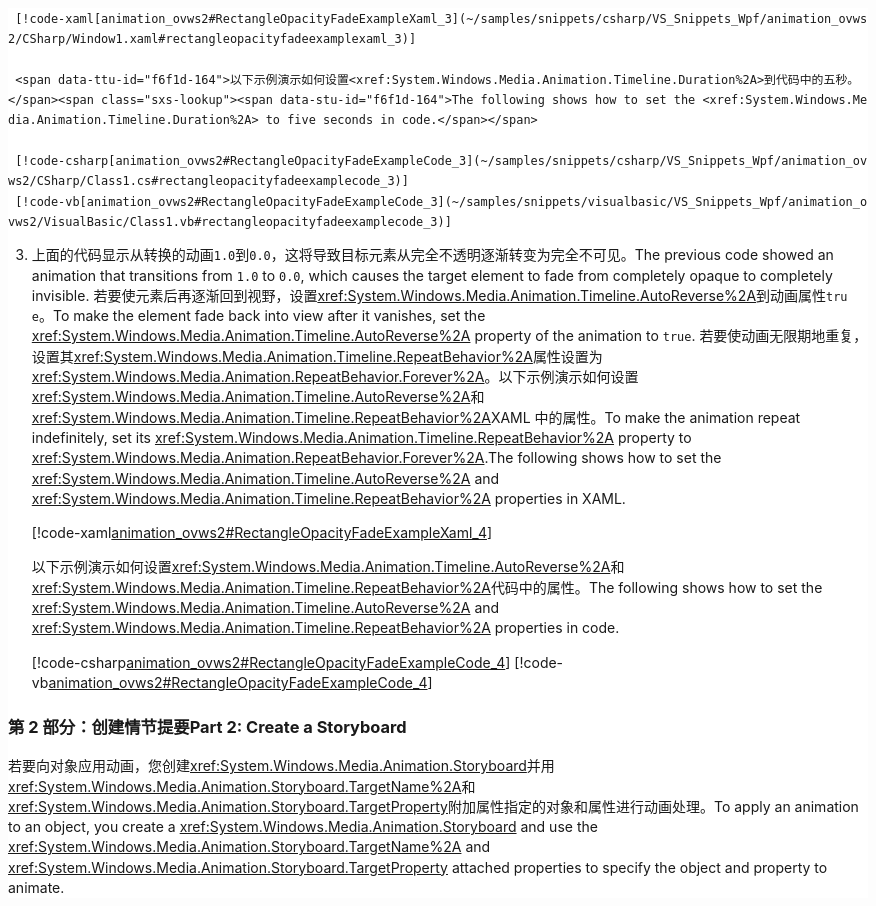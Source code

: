      [!code-xaml[animation_ovws2#RectangleOpacityFadeExampleXaml_3](~/samples/snippets/csharp/VS_Snippets_Wpf/animation_ovws2/CSharp/Window1.xaml#rectangleopacityfadeexamplexaml_3)]  
  
     <span data-ttu-id="f6f1d-164">以下示例演示如何设置<xref:System.Windows.Media.Animation.Timeline.Duration%2A>到代码中的五秒。</span><span class="sxs-lookup"><span data-stu-id="f6f1d-164">The following shows how to set the <xref:System.Windows.Media.Animation.Timeline.Duration%2A> to five seconds in code.</span></span>  
  
     [!code-csharp[animation_ovws2#RectangleOpacityFadeExampleCode_3](~/samples/snippets/csharp/VS_Snippets_Wpf/animation_ovws2/CSharp/Class1.cs#rectangleopacityfadeexamplecode_3)]
     [!code-vb[animation_ovws2#RectangleOpacityFadeExampleCode_3](~/samples/snippets/visualbasic/VS_Snippets_Wpf/animation_ovws2/VisualBasic/Class1.vb#rectangleopacityfadeexamplecode_3)]  
  
3. <span data-ttu-id="f6f1d-165">上面的代码显示从转换的动画`1.0`到`0.0`，这将导致目标元素从完全不透明逐渐转变为完全不可见。</span><span class="sxs-lookup"><span data-stu-id="f6f1d-165">The previous code showed an animation that transitions from `1.0` to `0.0`, which causes the target element to fade from completely opaque to completely invisible.</span></span> <span data-ttu-id="f6f1d-166">若要使元素后再逐渐回到视野，设置<xref:System.Windows.Media.Animation.Timeline.AutoReverse%2A>到动画属性`true`。</span><span class="sxs-lookup"><span data-stu-id="f6f1d-166">To make the element fade back into view after it vanishes, set the <xref:System.Windows.Media.Animation.Timeline.AutoReverse%2A> property of the animation to `true`.</span></span> <span data-ttu-id="f6f1d-167">若要使动画无限期地重复，设置其<xref:System.Windows.Media.Animation.Timeline.RepeatBehavior%2A>属性设置为<xref:System.Windows.Media.Animation.RepeatBehavior.Forever%2A>。以下示例演示如何设置<xref:System.Windows.Media.Animation.Timeline.AutoReverse%2A>和<xref:System.Windows.Media.Animation.Timeline.RepeatBehavior%2A>XAML 中的属性。</span><span class="sxs-lookup"><span data-stu-id="f6f1d-167">To make the animation repeat indefinitely, set its <xref:System.Windows.Media.Animation.Timeline.RepeatBehavior%2A> property to <xref:System.Windows.Media.Animation.RepeatBehavior.Forever%2A>.The following shows how to set the <xref:System.Windows.Media.Animation.Timeline.AutoReverse%2A> and <xref:System.Windows.Media.Animation.Timeline.RepeatBehavior%2A> properties in XAML.</span></span>  
  
     [!code-xaml[animation_ovws2#RectangleOpacityFadeExampleXaml_4](~/samples/snippets/csharp/VS_Snippets_Wpf/animation_ovws2/CSharp/Window1.xaml#rectangleopacityfadeexamplexaml_4)]  
  
     <span data-ttu-id="f6f1d-168">以下示例演示如何设置<xref:System.Windows.Media.Animation.Timeline.AutoReverse%2A>和<xref:System.Windows.Media.Animation.Timeline.RepeatBehavior%2A>代码中的属性。</span><span class="sxs-lookup"><span data-stu-id="f6f1d-168">The following shows how to set the <xref:System.Windows.Media.Animation.Timeline.AutoReverse%2A> and <xref:System.Windows.Media.Animation.Timeline.RepeatBehavior%2A> properties in code.</span></span>  
  
     [!code-csharp[animation_ovws2#RectangleOpacityFadeExampleCode_4](~/samples/snippets/csharp/VS_Snippets_Wpf/animation_ovws2/CSharp/Class1.cs#rectangleopacityfadeexamplecode_4)]
     [!code-vb[animation_ovws2#RectangleOpacityFadeExampleCode_4](~/samples/snippets/visualbasic/VS_Snippets_Wpf/animation_ovws2/VisualBasic/Class1.vb#rectangleopacityfadeexamplecode_4)]  
  
<a name="opacity_animation_step2"></a>   
### <a name="part-2-create-a-storyboard"></a><span data-ttu-id="f6f1d-169">第 2 部分：创建情节提要</span><span class="sxs-lookup"><span data-stu-id="f6f1d-169">Part 2: Create a Storyboard</span></span>  
 <span data-ttu-id="f6f1d-170">若要向对象应用动画，您创建<xref:System.Windows.Media.Animation.Storyboard>并用<xref:System.Windows.Media.Animation.Storyboard.TargetName%2A>和<xref:System.Windows.Media.Animation.Storyboard.TargetProperty>附加属性指定的对象和属性进行动画处理。</span><span class="sxs-lookup"><span data-stu-id="f6f1d-170">To apply an animation to an object, you create a <xref:System.Windows.Media.Animation.Storyboard> and use the <xref:System.Windows.Media.Animation.Storyboard.TargetName%2A> and <xref:System.Windows.Media.Animation.Storyboard.TargetProperty> attached properties to specify the object and property to animate.</span></span>  
  